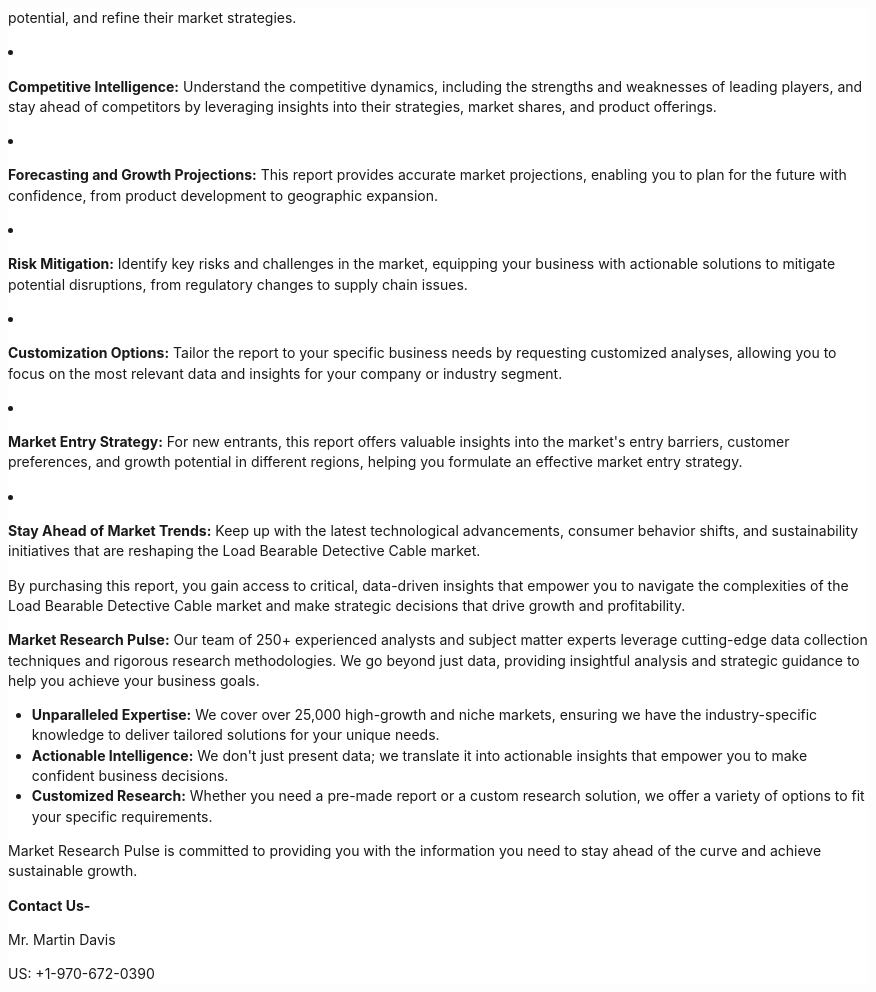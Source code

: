 potential, and refine their market strategies.</p></li><li><p><strong>Competitive Intelligence:</strong> Understand the competitive dynamics, including the strengths and weaknesses of leading players, and stay ahead of competitors by leveraging insights into their strategies, market shares, and product offerings.</p></li><li><p><strong>Forecasting and Growth Projections:</strong> This report provides accurate market projections, enabling you to plan for the future with confidence, from product development to geographic expansion.</p></li><li><p><strong>Risk Mitigation:</strong> Identify key risks and challenges in the market, equipping your business with actionable solutions to mitigate potential disruptions, from regulatory changes to supply chain issues.</p></li><li><p><strong>Customization Options:</strong> Tailor the report to your specific business needs by requesting customized analyses, allowing you to focus on the most relevant data and insights for your company or industry segment.</p></li><li><p><strong>Market Entry Strategy:</strong> For new entrants, this report offers valuable insights into the market's entry barriers, customer preferences, and growth potential in different regions, helping you formulate an effective market entry strategy.</p></li><li><p><strong>Stay Ahead of Market Trends:</strong> Keep up with the latest technological advancements, consumer behavior shifts, and sustainability initiatives that are reshaping the Load Bearable Detective Cable market.</p></li></ol><p>By purchasing this report, you gain access to critical, data-driven insights that empower you to navigate the complexities of the Load Bearable Detective Cable market and make strategic decisions that drive growth and profitability.</p><p><strong>Market Research Pulse:</strong>&nbsp;Our team of 250+ experienced analysts and subject matter experts leverage cutting-edge data collection techniques and rigorous research methodologies. We go beyond just data, providing insightful analysis and strategic guidance to help you achieve your business goals.</p><ul><li><strong>Unparalleled Expertise:</strong>&nbsp;We cover over 25,000 high-growth and niche markets, ensuring we have the industry-specific knowledge to deliver tailored solutions for your unique needs.</li><li><strong>Actionable Intelligence:</strong>&nbsp;We don't just present data; we translate it into actionable insights that empower you to make confident business decisions.</li><li><strong>Customized Research:</strong>&nbsp;Whether you need a pre-made report or a custom research solution, we offer a variety of options to fit your specific requirements.</li></ul><p>Market Research Pulse is committed to providing you with the information you need to stay ahead of the curve and achieve sustainable growth.</p><p><strong>Contact Us-</strong></p><p>Mr. Martin Davis</p><p>US: +1-970-672-0390</p>

